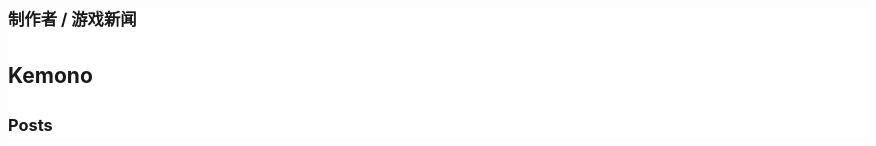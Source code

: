 ### 制作者 / 游戏新闻 <Site url="www.cngal.org" size="sm" />

<Route namespace="cngal" :data='{"path":"/entry/:id","categories":["anime"],"example":"/cngal/entry/2693","parameters":{"id":"词条ID，游戏或制作者页面URL的最后一串数字"},"features":{"requireConfig":false,"requirePuppeteer":false,"antiCrawler":false,"supportBT":false,"supportPodcast":false,"supportScihub":false},"radar":[{"source":["www.cngal.org/entries/index/:id"]}],"name":"制作者 / 游戏新闻","maintainers":["kmod-midori"],"location":"entry.ts","heat":8,"topFeeds":[{"type":"feed","id":"61405355190856704","url":"rsshub://cngal/entry/2693","title":"CnGal - Never Knows Best 的动态","description":"CnGal - Never Knows Best 的动态 - Powered by RSSHub","siteUrl":"https://www.cngal.org/entries/index/2693","image":null,"errorMessage":null,"errorAt":null,"ownerUserId":null}]}' :test='{"code":1,"message":"AssertionError: expected [ …(44) ] to not include &#39;https://weibo.com/7615758653/Ominv18wd&#39;\n    at Proxy.<anonymous> (file:///home/runner/work/RSSHub/RSSHub/node_modules/.pnpm/@vitest+expect@2.1.9/node_modules/@vitest/expect/dist/index.js:1196:17)\n    at Proxy.<anonymous> (file:///home/runner/work/RSSHub/RSSHub/node_modules/.pnpm/@vitest+expect@2.1.9/node_modules/@vitest/expect/dist/index.js:972:17)\n    at Proxy.methodWrapper (file:///home/runner/work/RSSHub/RSSHub/node_modules/.pnpm/chai@5.2.1/node_modules/chai/chai.js:1706:25)\n    at checkRSS (/home/runner/work/RSSHub/RSSHub/lib/routes.test.ts:65:27)\n    at processTicksAndRejections (node:internal/process/task_queues:105:5)\n    at /home/runner/work/RSSHub/RSSHub/lib/routes.test.ts:80:17\n    at file:///home/runner/work/RSSHub/RSSHub/node_modules/.pnpm/@vitest+runner@2.1.9/node_modules/@vitest/runner/dist/index.js:533:5\n    at runTest (file:///home/runner/work/RSSHub/RSSHub/node_modules/.pnpm/@vitest+runner@2.1.9/node_modules/@vitest/runner/dist/index.js:1056:11)\n    at async Promise.all (index 506)\n    at runSuite (file:///home/runner/work/RSSHub/RSSHub/node_modules/.pnpm/@vitest+runner@2.1.9/node_modules/@vitest/runner/dist/index.js:1191:13)\n    at runSuite (file:///home/runner/work/RSSHub/RSSHub/node_modules/.pnpm/@vitest+runner@2.1.9/node_modules/@vitest/runner/dist/index.js:1205:15)\n    at runFiles (file:///home/runner/work/RSSHub/RSSHub/node_modules/.pnpm/@vitest+runner@2.1.9/node_modules/@vitest/runner/dist/index.js:1262:5)\n    at startTests (file:///home/runner/work/RSSHub/RSSHub/node_modules/.pnpm/@vitest+runner@2.1.9/node_modules/@vitest/runner/dist/index.js:1271:3)\n    at file:///home/runner/work/RSSHub/RSSHub/node_modules/.pnpm/vitest@2.1.9_@types+node@24.3.1_jsdom@26.1.0_bufferutil@4.0.9_utf-8-validate@5.0.10__msw@2.4.3_typescript@5.9.2_/node_modules/vitest/dist/chunks/runBaseTests.3qpJUEJM.js:126:11\n    at withEnv (file:///home/runner/work/RSSHub/RSSHub/node_modules/.pnpm/vitest@2.1.9_@types+node@24.3.1_jsdom@26.1.0_bufferutil@4.0.9_utf-8-validate@5.0.10__msw@2.4.3_typescript@5.9.2_/node_modules/vitest/dist/chunks/runBaseTests.3qpJUEJM.js:90:5)\n    at run (file:///home/runner/work/RSSHub/RSSHub/node_modules/.pnpm/vitest@2.1.9_@types+node@24.3.1_jsdom@26.1.0_bufferutil@4.0.9_utf-8-validate@5.0.10__msw@2.4.3_typescript@5.9.2_/node_modules/vitest/dist/chunks/runBaseTests.3qpJUEJM.js:112:3)"}' />

## Kemono <Site url="kemono.cr"/>

### Posts <Site url="kemono.cr" size="sm" />
